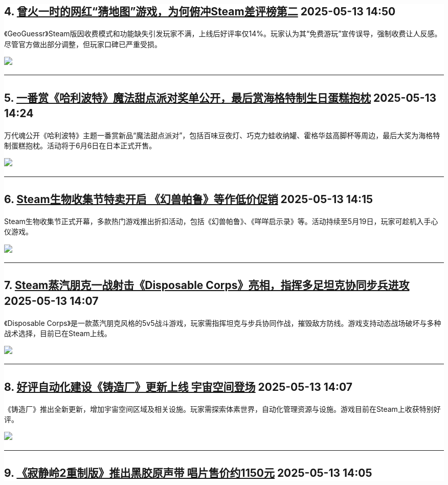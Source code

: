 
## 4. [曾火一时的网红“猜地图”游戏，为何俯冲Steam差评榜第二](https://www.yystv.cn/p/12844)   2025-05-13 14:50

《GeoGuessr》Steam版因收费模式和功能缺失引发玩家不满，上线后好评率仅14%。玩家认为其“免费游玩”宣传误导，强制收费让人反感。尽管官方做出部分调整，但玩家口碑已严重受损。

![](https://alioss.yystv.cn/doc/12844/5c8a60e4643c12ff79d1e94419f13287.appmsg_mw680water)

---

## 5. [一番赏《哈利波特》魔法甜点派对奖单公开，最后赏海格特制生日蛋糕抱枕](https://www.4gamers.com.tw/news/detail/71740/1kuji--harry-potter-magical-sweets-party)   2025-05-13 14:24

万代魂公开《哈利波特》主题一番赏新品“魔法甜点派对”，包括百味豆夜灯、巧克力蛙收纳罐、霍格华兹高脚杯等周边，最后大奖为海格特制蛋糕抱枕。活动将于6月6日在日本正式开售。

![](https://img.4gamers.com.tw/puku-clone-version/9b650d6e805d15187f8d37869853307438dab1f0.jpg)

---

## 6. [Steam生物收集节特卖开启 《幻兽帕鲁》等作低价促销](https://www.3dmgame.com/news/202505/3919703.html)   2025-05-13 14:15

Steam生物收集节正式开幕，多款热门游戏推出折扣活动，包括《幻兽帕鲁》、《咩咩启示录》等。活动持续至5月19日，玩家可趁机入手心仪游戏。

![](https://img.3dmgame.com/uploads/images/news/20250513/1747116537_709140.jpg)

---

## 7. [Steam蒸汽朋克一战射击《Disposable Corps》亮相，指挥多足坦克协同步兵进攻](https://www.4gamers.com.tw/news/detail/71734/disposable-corps-released-on-steam)   2025-05-13 14:07

《Disposable Corps》是一款蒸汽朋克风格的5v5战斗游戏，玩家需指挥坦克与步兵协同作战，摧毁敌方防线。游戏支持动态战场破坏与多种战术选择，目前已在Steam上线。

![](https://img.4gamers.com.tw/puku-clone-version/1f17b148d645ba0a8b0103b423d85bd163521a51.jpg)

---

## 8. [好评自动化建设《铸造厂》更新上线 宇宙空间登场](https://www.3dmgame.com/news/202505/3919702.html)   2025-05-13 14:07

《铸造厂》推出全新更新，增加宇宙空间区域及相关设施。玩家需探索体素世界，自动化管理资源与设施。游戏目前在Steam上收获特别好评。

![](https://img.3dmgame.com/uploads/images/news/20250513/1747116375_215961.webp)

---

## 9. [《寂静岭2重制版》推出黑胶原声带 唱片售价约1150元](https://www.3dmgame.com/news/202505/3919701.html)   2025-05-13 14:05
